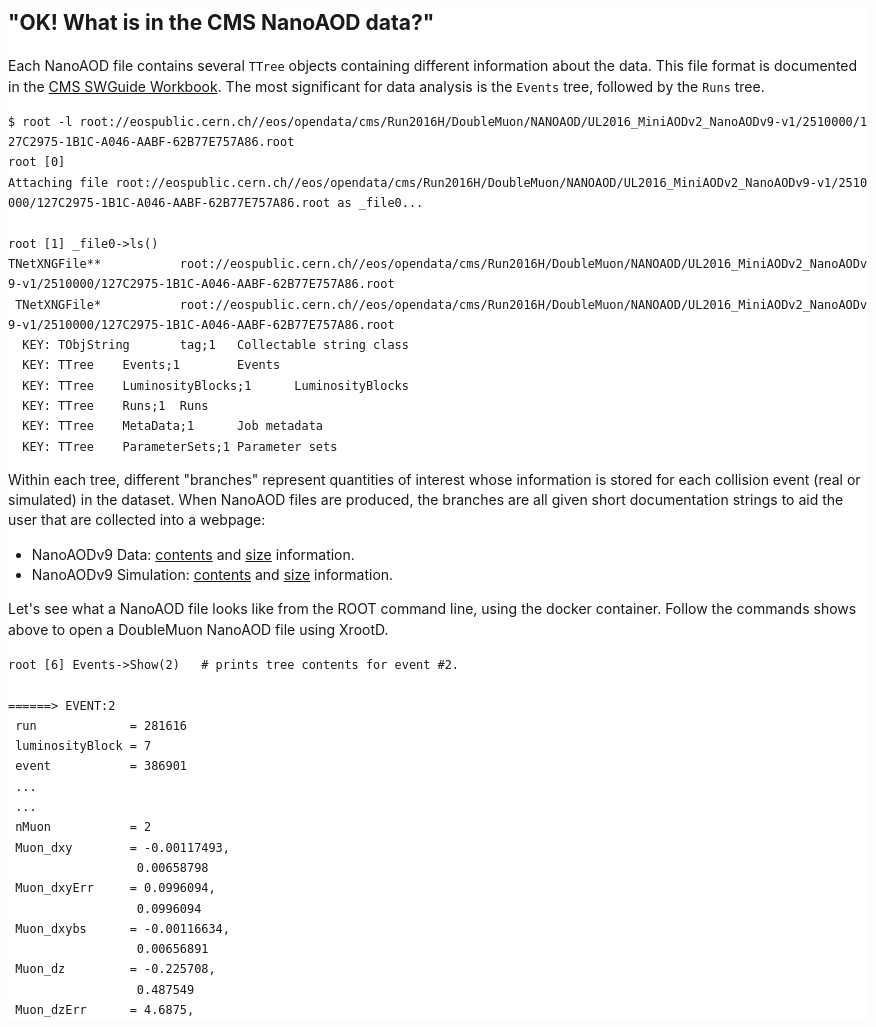 
## <a name="data">"OK! What is in the CMS NanoAOD data?"</a>

Each NanoAOD file contains several `TTree` objects containing different information about the data. This file format is documented in the [CMS SWGuide Workbook](https://twiki.cern.ch/twiki/bin/view/CMSPublic/WorkBookNanoAOD). The most significant for data analysis is the `Events` tree, followed by the `Runs` tree.

```shell
$ root -l root://eospublic.cern.ch//eos/opendata/cms/Run2016H/DoubleMuon/NANOAOD/UL2016_MiniAODv2_NanoAODv9-v1/2510000/127C2975-1B1C-A046-AABF-62B77E757A86.root
root [0]
Attaching file root://eospublic.cern.ch//eos/opendata/cms/Run2016H/DoubleMuon/NANOAOD/UL2016_MiniAODv2_NanoAODv9-v1/2510000/127C2975-1B1C-A046-AABF-62B77E757A86.root as _file0...

root [1] _file0->ls()
TNetXNGFile**           root://eospublic.cern.ch//eos/opendata/cms/Run2016H/DoubleMuon/NANOAOD/UL2016_MiniAODv2_NanoAODv9-v1/2510000/127C2975-1B1C-A046-AABF-62B77E757A86.root
 TNetXNGFile*           root://eospublic.cern.ch//eos/opendata/cms/Run2016H/DoubleMuon/NANOAOD/UL2016_MiniAODv2_NanoAODv9-v1/2510000/127C2975-1B1C-A046-AABF-62B77E757A86.root
  KEY: TObjString       tag;1   Collectable string class
  KEY: TTree    Events;1        Events
  KEY: TTree    LuminosityBlocks;1      LuminosityBlocks
  KEY: TTree    Runs;1  Runs
  KEY: TTree    MetaData;1      Job metadata
  KEY: TTree    ParameterSets;1 Parameter sets
```

Within each tree, different "branches" represent quantities of interest whose information is stored for each collision event (real or simulated) in the dataset.
When NanoAOD files are produced, the branches are all given short documentation strings to aid the user that are collected into a webpage:

* NanoAODv9 Data: [contents](https://cms-nanoaod-integration.web.cern.ch/autoDoc/NanoAODv9/2016ULpostVFP/doc_SingleMuon_Run2016H-UL2016_MiniAODv2_NanoAODv9-v1.html) and [size](https://cms-nanoaod-integration.web.cern.ch/autoDoc/NanoAODv9/2016ULpostVFP/size_SingleMuon_Run2016H-UL2016_MiniAODv2_NanoAODv9-v1.html) information.
* NanoAODv9 Simulation: [contents](https://cms-nanoaod-integration.web.cern.ch/autoDoc/NanoAODv9/2016ULpostVFP/doc_TTToSemiLeptonic_TuneCP5_13TeV-powheg-pythia8_RunIISummer20UL16NanoAODv9-106X_mcRun2_asymptotic_v17-v1.html) and [size](https://cms-nanoaod-integration.web.cern.ch/autoDoc/NanoAODv9/2016ULpostVFP/size_TTToSemiLeptonic_TuneCP5_13TeV-powheg-pythia8_RunIISummer20UL16NanoAODv9-106X_mcRun2_asymptotic_v17-v1.html) information.

Let's see what a NanoAOD file looks like from the ROOT command line, using the docker container. Follow the commands shows above to open a DoubleMuon NanoAOD file using XrootD.

```shell
root [6] Events->Show(2)   # prints tree contents for event #2.

======> EVENT:2
 run             = 281616
 luminosityBlock = 7
 event           = 386901
 ...
 ...
 nMuon           = 2
 Muon_dxy        = -0.00117493,
                  0.00658798
 Muon_dxyErr     = 0.0996094,
                  0.0996094
 Muon_dxybs      = -0.00116634,
                  0.00656891
 Muon_dz         = -0.225708,
                  0.487549
 Muon_dzErr      = 4.6875,
```